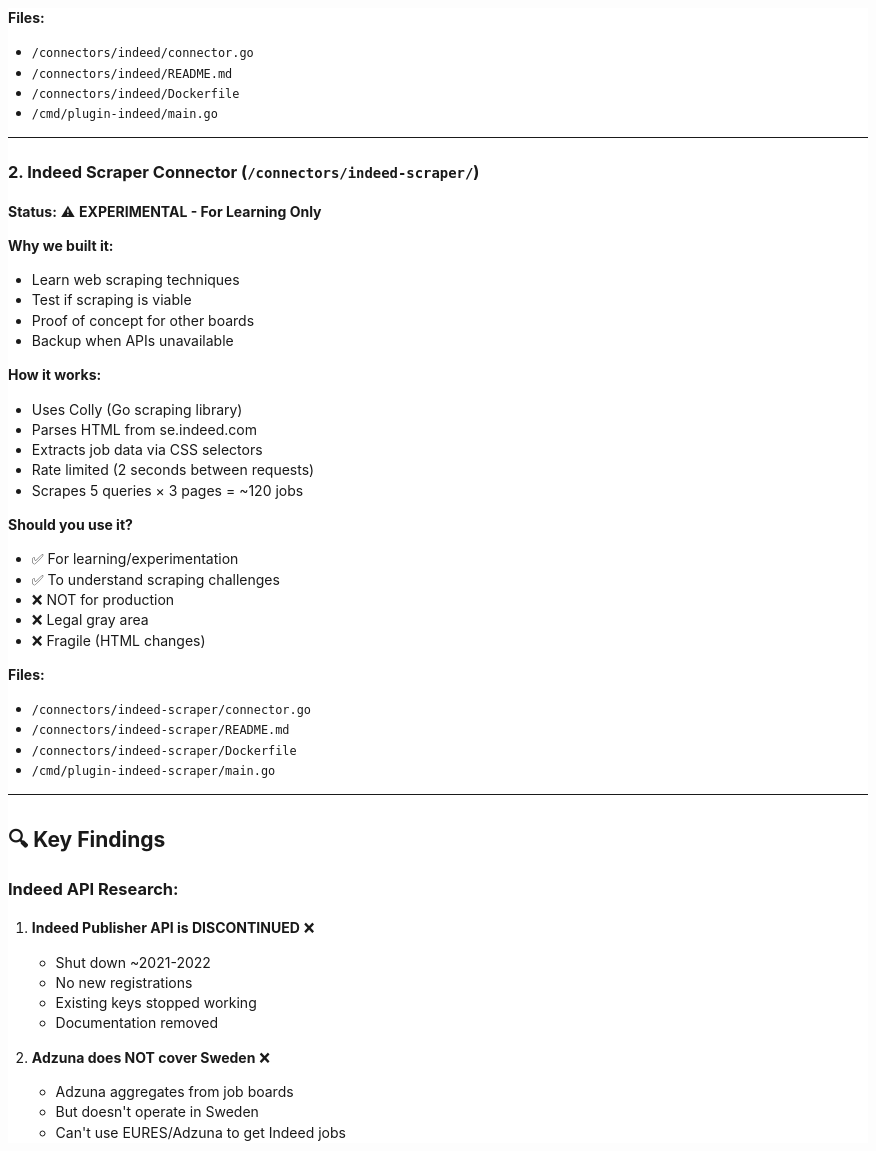 **Files:**
- `/connectors/indeed/connector.go`
- `/connectors/indeed/README.md`
- `/connectors/indeed/Dockerfile`
- `/cmd/plugin-indeed/main.go`

---

### 2. Indeed Scraper Connector (`/connectors/indeed-scraper/`)

**Status:** ⚠️ **EXPERIMENTAL - For Learning Only**

**Why we built it:**
- Learn web scraping techniques
- Test if scraping is viable
- Proof of concept for other boards
- Backup when APIs unavailable

**How it works:**
- Uses Colly (Go scraping library)
- Parses HTML from se.indeed.com
- Extracts job data via CSS selectors
- Rate limited (2 seconds between requests)
- Scrapes 5 queries × 3 pages = ~120 jobs

**Should you use it?**
- ✅ For learning/experimentation
- ✅ To understand scraping challenges
- ❌ NOT for production
- ❌ Legal gray area
- ❌ Fragile (HTML changes)

**Files:**
- `/connectors/indeed-scraper/connector.go`
- `/connectors/indeed-scraper/README.md`
- `/connectors/indeed-scraper/Dockerfile`
- `/cmd/plugin-indeed-scraper/main.go`

---

## 🔍 Key Findings

### Indeed API Research:

1. **Indeed Publisher API is DISCONTINUED** ❌
   - Shut down ~2021-2022
   - No new registrations
   - Existing keys stopped working
   - Documentation removed

2. **Adzuna does NOT cover Sweden** ❌
   - Adzuna aggregates from job boards
   - But doesn't operate in Sweden
   - Can't use EURES/Adzuna to get Indeed jobs
